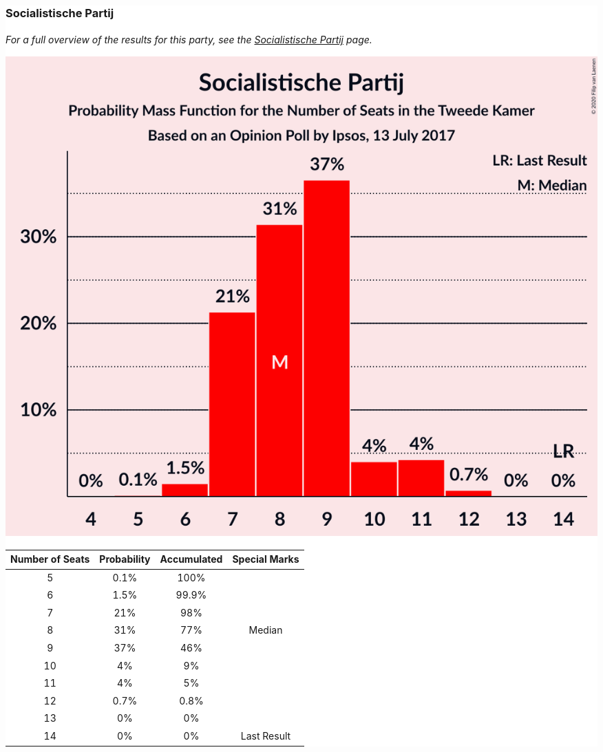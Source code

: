 ### Socialistische Partij

*For a full overview of the results for this party, see the [Socialistische Partij](party-socialistischepartij.html) page.*

![Graph with seats probability mass function not yet produced](2017-07-13-Ipsos-seats-pmf-socialistischepartij.png "Seats Probability Mass Function")

| Number of Seats | Probability | Accumulated | Special Marks |
|:---------------:|:-----------:|:-----------:|:-------------:|
| 5 | 0.1% | 100% |  |
| 6 | 1.5% | 99.9% |  |
| 7 | 21% | 98% |  |
| 8 | 31% | 77% | Median |
| 9 | 37% | 46% |  |
| 10 | 4% | 9% |  |
| 11 | 4% | 5% |  |
| 12 | 0.7% | 0.8% |  |
| 13 | 0% | 0% |  |
| 14 | 0% | 0% | Last Result |
